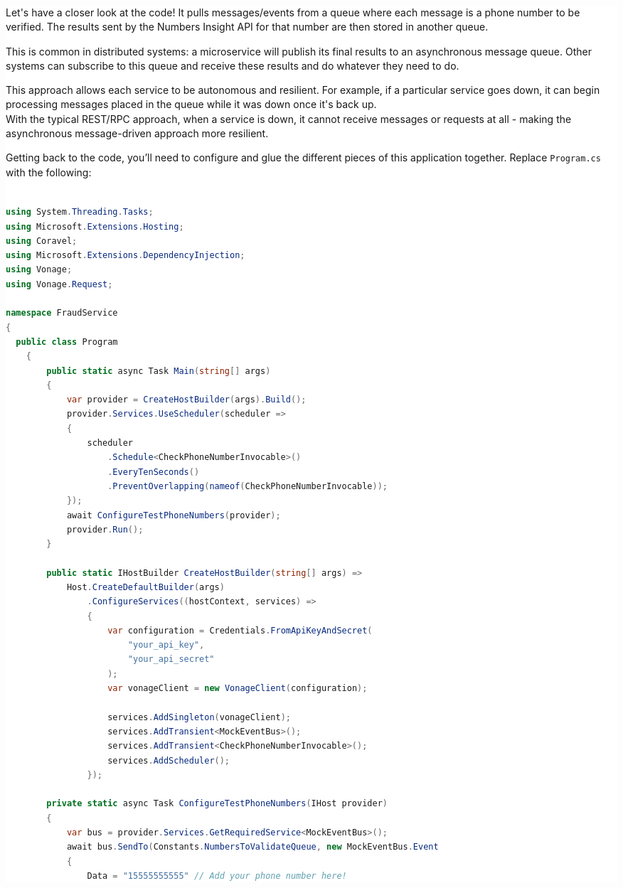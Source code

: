 Let's have a closer look at the code! It pulls messages/events from a queue where each message is a phone number to be verified. The results sent by the Numbers Insight API for that number are then stored in another queue.

This is common in distributed systems: a microservice will publish its final results to an asynchronous message queue. Other systems can subscribe to this queue and receive these results and do whatever they need to do.

This approach allows each service to be autonomous and resilient. For example, if a particular service goes down, it can begin processing messages placed in the queue while it was down once it's back up.\
With the typical REST/RPC approach, when a service is down, it cannot receive messages or requests at all - making the asynchronous message-driven approach more resilient.

Getting back to the code, you’ll need to configure and glue the different pieces of this application together. Replace `Program.cs` with the following:

```csharp

using System.Threading.Tasks;
using Microsoft.Extensions.Hosting;
using Coravel;
using Microsoft.Extensions.DependencyInjection;
using Vonage;
using Vonage.Request;

namespace FraudService
{
  public class Program
    {
        public static async Task Main(string[] args)
        {
            var provider = CreateHostBuilder(args).Build();
            provider.Services.UseScheduler(scheduler =>
            {
                scheduler
                    .Schedule<CheckPhoneNumberInvocable>()
                    .EveryTenSeconds()
                    .PreventOverlapping(nameof(CheckPhoneNumberInvocable));
            });
            await ConfigureTestPhoneNumbers(provider);
            provider.Run();
        }

        public static IHostBuilder CreateHostBuilder(string[] args) =>
            Host.CreateDefaultBuilder(args)
                .ConfigureServices((hostContext, services) =>
                {
                    var configuration = Credentials.FromApiKeyAndSecret(
                        "your_api_key",
                        "your_api_secret"
                    );
                    var vonageClient = new VonageClient(configuration);

                    services.AddSingleton(vonageClient);
                    services.AddTransient<MockEventBus>();
                    services.AddTransient<CheckPhoneNumberInvocable>();
                    services.AddScheduler();
                });

        private static async Task ConfigureTestPhoneNumbers(IHost provider)
        {
            var bus = provider.Services.GetRequiredService<MockEventBus>();
            await bus.SendTo(Constants.NumbersToValidateQueue, new MockEventBus.Event
            {
                Data = "15555555555" // Add your phone number here!
```